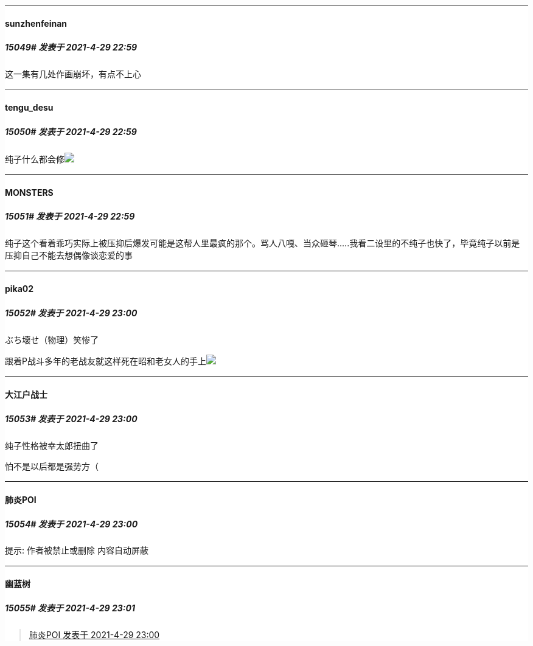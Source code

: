 *****

####  sunzhenfeinan  
##### 15049#       发表于 2021-4-29 22:59

这一集有几处作画崩坏，有点不上心

*****

####  tengu_desu  
##### 15050#       发表于 2021-4-29 22:59

纯子什么都会修<img src="https://static.saraba1st.com/image/smiley/face2017/047.png" referrerpolicy="no-referrer">

*****

####  MONSTERS  
##### 15051#       发表于 2021-4-29 22:59

纯子这个看着乖巧实际上被压抑后爆发可能是这帮人里最疯的那个。骂人八嘎、当众砸琴.....我看二设里的不纯子也快了，毕竟纯子以前是压抑自己不能去想偶像谈恋爱的事

*****

####  pika02  
##### 15052#       发表于 2021-4-29 23:00

ぶち壊せ（物理）笑惨了

跟着P战斗多年的老战友就这样死在昭和老女人的手上<img src="https://static.saraba1st.com/image/smiley/face2017/053.png" referrerpolicy="no-referrer">

*****

####  大江户战士  
##### 15053#       发表于 2021-4-29 23:00

纯子性格被幸太郎扭曲了

怕不是以后都是强势方（

*****

####  肺炎POI  
##### 15054#       发表于 2021-4-29 23:00

提示: 作者被禁止或删除 内容自动屏蔽

*****

####  幽蓝树  
##### 15055#       发表于 2021-4-29 23:01

<blockquote><a href="httphttps://bbs.saraba1st.com/2b/forum.php?mod=redirect&amp;goto=findpost&amp;pid=51104379&amp;ptid=1772503" target="_blank">肺炎POI 发表于 2021-4-29 23:00</a>
